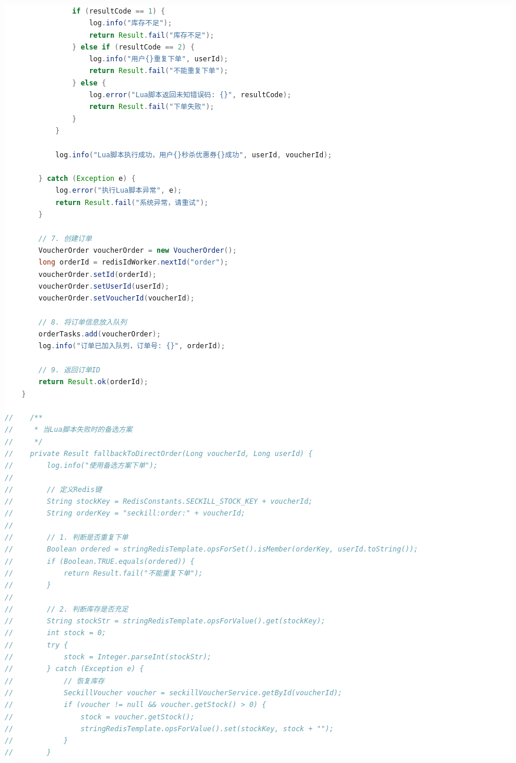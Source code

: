 ```java
                if (resultCode == 1) {
                    log.info("库存不足");
                    return Result.fail("库存不足");
                } else if (resultCode == 2) {
                    log.info("用户{}重复下单", userId);
                    return Result.fail("不能重复下单");
                } else {
                    log.error("Lua脚本返回未知错误码: {}", resultCode);
                    return Result.fail("下单失败");
                }
            }
            
            log.info("Lua脚本执行成功，用户{}秒杀优惠券{}成功", userId, voucherId);
            
        } catch (Exception e) {
            log.error("执行Lua脚本异常", e);
            return Result.fail("系统异常，请重试");
        }
        
        // 7. 创建订单
        VoucherOrder voucherOrder = new VoucherOrder();
        long orderId = redisIdWorker.nextId("order");
        voucherOrder.setId(orderId);
        voucherOrder.setUserId(userId);
        voucherOrder.setVoucherId(voucherId);
        
        // 8. 将订单信息放入队列
        orderTasks.add(voucherOrder);
        log.info("订单已加入队列，订单号: {}", orderId);
        
        // 9. 返回订单ID
        return Result.ok(orderId);
    }
    
//    /**
//     * 当Lua脚本失败时的备选方案
//     */
//    private Result fallbackToDirectOrder(Long voucherId, Long userId) {
//        log.info("使用备选方案下单");
//
//        // 定义Redis键
//        String stockKey = RedisConstants.SECKILL_STOCK_KEY + voucherId;
//        String orderKey = "seckill:order:" + voucherId;
//
//        // 1. 判断是否重复下单
//        Boolean ordered = stringRedisTemplate.opsForSet().isMember(orderKey, userId.toString());
//        if (Boolean.TRUE.equals(ordered)) {
//            return Result.fail("不能重复下单");
//        }
//
//        // 2. 判断库存是否充足
//        String stockStr = stringRedisTemplate.opsForValue().get(stockKey);
//        int stock = 0;
//        try {
//            stock = Integer.parseInt(stockStr);
//        } catch (Exception e) {
//            // 恢复库存
//            SeckillVoucher voucher = seckillVoucherService.getById(voucherId);
//            if (voucher != null && voucher.getStock() > 0) {
//                stock = voucher.getStock();
//                stringRedisTemplate.opsForValue().set(stockKey, stock + "");
//            }
//        }
```
